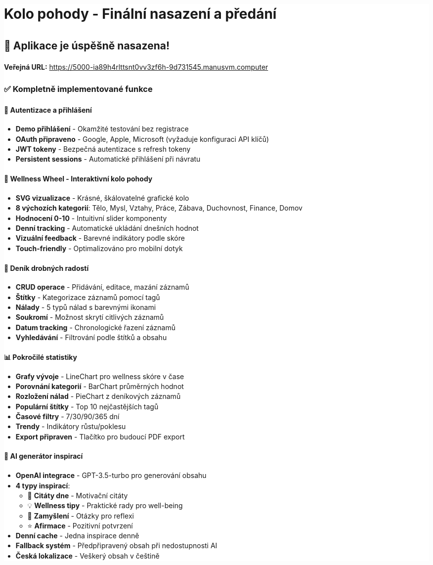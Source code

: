 # Kolo pohody - Finální nasazení a předání

## 🎉 Aplikace je úspěšně nasazena!

**Veřejná URL:** https://5000-ia89h4rlttsnt0vv3zf6h-9d731545.manusvm.computer

### ✅ Kompletně implementované funkce

#### 🔐 Autentizace a přihlášení
- **Demo přihlášení** - Okamžité testování bez registrace
- **OAuth připraveno** - Google, Apple, Microsoft (vyžaduje konfiguraci API klíčů)
- **JWT tokeny** - Bezpečná autentizace s refresh tokeny
- **Persistent sessions** - Automatické přihlášení při návratu

#### 🎯 Wellness Wheel - Interaktivní kolo pohody
- **SVG vizualizace** - Krásné, škálovatelné grafické kolo
- **8 výchozích kategorií**: Tělo, Mysl, Vztahy, Práce, Zábava, Duchovnost, Finance, Domov
- **Hodnocení 0-10** - Intuitivní slider komponenty
- **Denní tracking** - Automatické ukládání dnešních hodnot
- **Vizuální feedback** - Barevné indikátory podle skóre
- **Touch-friendly** - Optimalizováno pro mobilní dotyk

#### 📖 Deník drobných radostí
- **CRUD operace** - Přidávání, editace, mazání záznamů
- **Štítky** - Kategorizace záznamů pomocí tagů
- **Nálady** - 5 typů nálad s barevnými ikonami
- **Soukromí** - Možnost skrytí citlivých záznamů
- **Datum tracking** - Chronologické řazení záznamů
- **Vyhledávání** - Filtrování podle štítků a obsahu

#### 📊 Pokročilé statistiky
- **Grafy vývoje** - LineChart pro wellness skóre v čase
- **Porovnání kategorií** - BarChart průměrných hodnot
- **Rozložení nálad** - PieChart z deníkových záznamů
- **Populární štítky** - Top 10 nejčastějších tagů
- **Časové filtry** - 7/30/90/365 dní
- **Trendy** - Indikátory růstu/poklesu
- **Export připraven** - Tlačítko pro budoucí PDF export

#### 🤖 AI generátor inspirací
- **OpenAI integrace** - GPT-3.5-turbo pro generování obsahu
- **4 typy inspirací**:
  - 📝 **Citáty dne** - Motivační citáty
  - 💡 **Wellness tipy** - Praktické rady pro well-being
  - 💭 **Zamyšlení** - Otázky pro reflexi
  - ⭐ **Afirmace** - Pozitivní potvrzení
- **Denní cache** - Jedna inspirace denně
- **Fallback systém** - Předpřipravený obsah při nedostupnosti AI
- **Česká lokalizace** - Veškerý obsah v češtině
